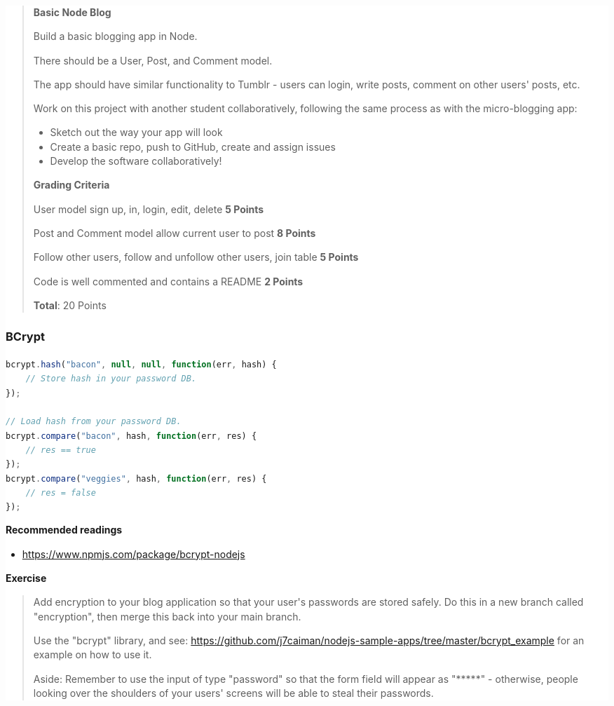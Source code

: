 > **Basic Node Blog**
> 
> Build a basic blogging app in Node.
> 
> There should be a User, Post, and Comment model.
> 
> The app should have similar functionality to Tumblr - users can login, write posts, comment on other users' posts, etc.
> 
> Work on this project with another student collaboratively, following the same process as with the micro-blogging app:
>   - Sketch out the way your app will look
>   - Create a basic repo, push to GitHub, create and assign issues
>   - Develop the software collaboratively!
> 
> **Grading Criteria**
> 
> User model sign up, in, login, edit, delete
> __5 Points__
> 
> Post and Comment model allow current user to post
> __8 Points__
> 
> Follow other users, follow and unfollow other users, join table
> __5 Points__
> 
> Code is well commented and contains a README
> __2 Points__
> 
> __Total__: 20 Points

### BCrypt

```js
bcrypt.hash("bacon", null, null, function(err, hash) {
    // Store hash in your password DB.
});
 
// Load hash from your password DB.
bcrypt.compare("bacon", hash, function(err, res) {
    // res == true
});
bcrypt.compare("veggies", hash, function(err, res) {
    // res = false
});
```

**Recommended readings**
* https://www.npmjs.com/package/bcrypt-nodejs

**Exercise**

> Add encryption to your blog application so that your user's passwords are stored safely. Do this in a new branch called "encryption", then merge this back into your main branch.
> 
> Use the "bcrypt" library, and see: https://github.com/j7caiman/nodejs-sample-apps/tree/master/bcrypt_example for an example on how to use it.
> 
> Aside: Remember to use the input of type "password" so that the form field will appear as "*****" - otherwise, people looking over the shoulders of your users' screens will be able to steal their passwords.
>
